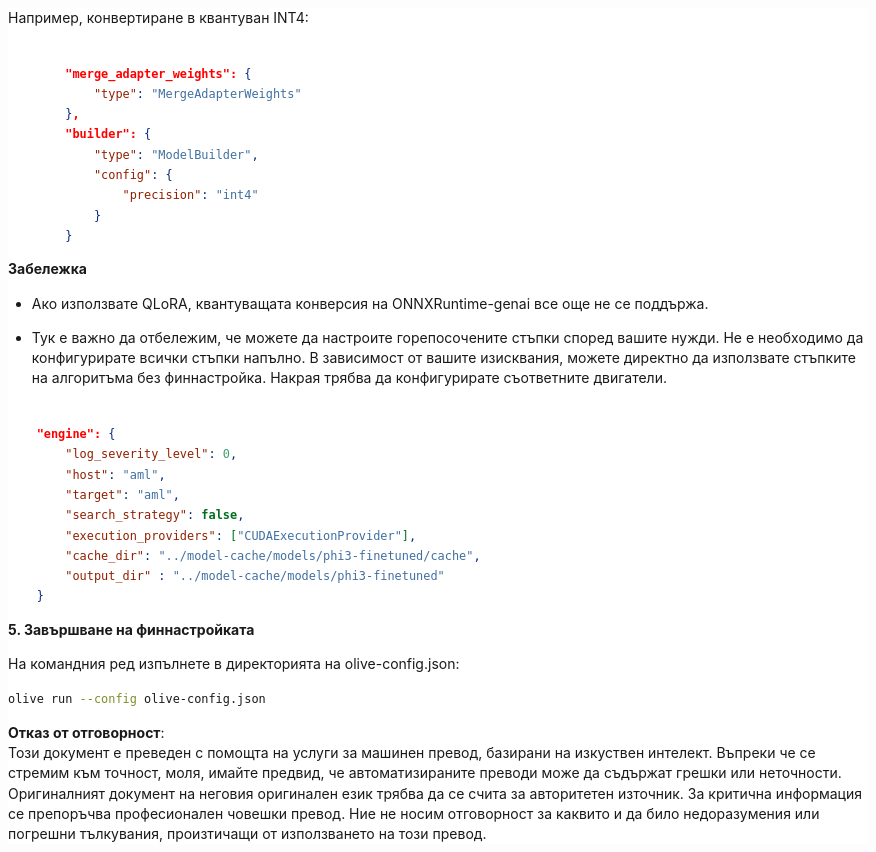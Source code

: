 Например, конвертиране в квантуван INT4:

```json

        "merge_adapter_weights": {
            "type": "MergeAdapterWeights"
        },
        "builder": {
            "type": "ModelBuilder",
            "config": {
                "precision": "int4"
            }
        }
```

**Забележка**  
- Ако използвате QLoRA, квантуващата конверсия на ONNXRuntime-genai все още не се поддържа.

- Тук е важно да отбележим, че можете да настроите горепосочените стъпки според вашите нужди. Не е необходимо да конфигурирате всички стъпки напълно. В зависимост от вашите изисквания, можете директно да използвате стъпките на алгоритъма без финнастройка. Накрая трябва да конфигурирате съответните двигатели.

```json

    "engine": {
        "log_severity_level": 0,
        "host": "aml",
        "target": "aml",
        "search_strategy": false,
        "execution_providers": ["CUDAExecutionProvider"],
        "cache_dir": "../model-cache/models/phi3-finetuned/cache",
        "output_dir" : "../model-cache/models/phi3-finetuned"
    }
```

**5. Завършване на финнастройката**

На командния ред изпълнете в директорията на olive-config.json:

```bash
olive run --config olive-config.json  
```

**Отказ от отговорност**:  
Този документ е преведен с помощта на услуги за машинен превод, базирани на изкуствен интелект. Въпреки че се стремим към точност, моля, имайте предвид, че автоматизираните преводи може да съдържат грешки или неточности. Оригиналният документ на неговия оригинален език трябва да се счита за авторитетен източник. За критична информация се препоръчва професионален човешки превод. Ние не носим отговорност за каквито и да било недоразумения или погрешни тълкувания, произтичащи от използването на този превод.